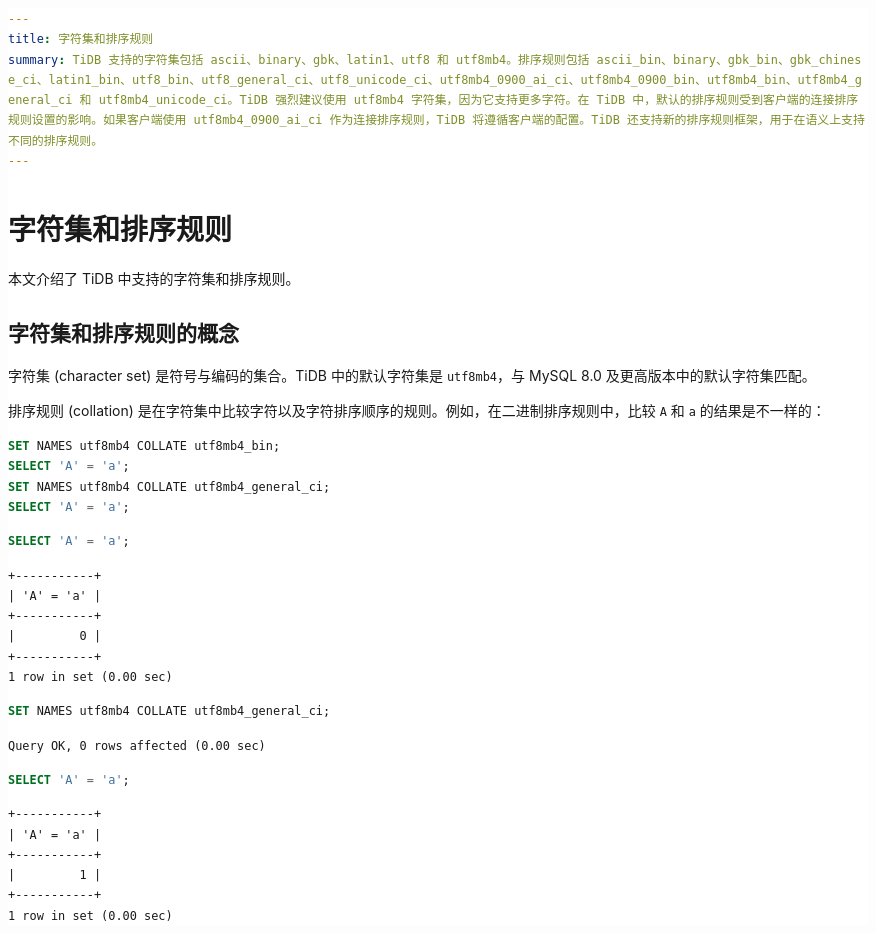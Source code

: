 ```yaml
---
title: 字符集和排序规则
summary: TiDB 支持的字符集包括 ascii、binary、gbk、latin1、utf8 和 utf8mb4。排序规则包括 ascii_bin、binary、gbk_bin、gbk_chinese_ci、latin1_bin、utf8_bin、utf8_general_ci、utf8_unicode_ci、utf8mb4_0900_ai_ci、utf8mb4_0900_bin、utf8mb4_bin、utf8mb4_general_ci 和 utf8mb4_unicode_ci。TiDB 强烈建议使用 utf8mb4 字符集，因为它支持更多字符。在 TiDB 中，默认的排序规则受到客户端的连接排序规则设置的影响。如果客户端使用 utf8mb4_0900_ai_ci 作为连接排序规则，TiDB 将遵循客户端的配置。TiDB 还支持新的排序规则框架，用于在语义上支持不同的排序规则。
---
```


# 字符集和排序规则

本文介绍了 TiDB 中支持的字符集和排序规则。

## 字符集和排序规则的概念

字符集 (character set) 是符号与编码的集合。TiDB 中的默认字符集是 `utf8mb4`，与 MySQL 8.0 及更高版本中的默认字符集匹配。

排序规则 (collation) 是在字符集中比较字符以及字符排序顺序的规则。例如，在二进制排序规则中，比较 `A` 和 `a` 的结果是不一样的：

```sql
SET NAMES utf8mb4 COLLATE utf8mb4_bin;
SELECT 'A' = 'a';
SET NAMES utf8mb4 COLLATE utf8mb4_general_ci;
SELECT 'A' = 'a';
```

```sql
SELECT 'A' = 'a';
```

```
+-----------+
| 'A' = 'a' |
+-----------+
|         0 |
+-----------+
1 row in set (0.00 sec)
```

```sql
SET NAMES utf8mb4 COLLATE utf8mb4_general_ci;
```

```
Query OK, 0 rows affected (0.00 sec)
```

```sql
SELECT 'A' = 'a';
```

```
+-----------+
| 'A' = 'a' |
+-----------+
|         1 |
+-----------+
1 row in set (0.00 sec)
```
